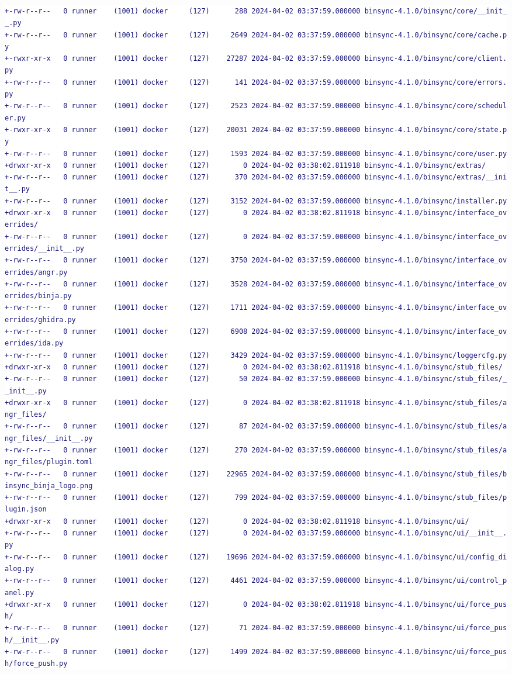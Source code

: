 ```diff
+-rw-r--r--   0 runner    (1001) docker     (127)      288 2024-04-02 03:37:59.000000 binsync-4.1.0/binsync/core/__init__.py
+-rw-r--r--   0 runner    (1001) docker     (127)     2649 2024-04-02 03:37:59.000000 binsync-4.1.0/binsync/core/cache.py
+-rwxr-xr-x   0 runner    (1001) docker     (127)    27287 2024-04-02 03:37:59.000000 binsync-4.1.0/binsync/core/client.py
+-rw-r--r--   0 runner    (1001) docker     (127)      141 2024-04-02 03:37:59.000000 binsync-4.1.0/binsync/core/errors.py
+-rw-r--r--   0 runner    (1001) docker     (127)     2523 2024-04-02 03:37:59.000000 binsync-4.1.0/binsync/core/scheduler.py
+-rwxr-xr-x   0 runner    (1001) docker     (127)    20031 2024-04-02 03:37:59.000000 binsync-4.1.0/binsync/core/state.py
+-rw-r--r--   0 runner    (1001) docker     (127)     1593 2024-04-02 03:37:59.000000 binsync-4.1.0/binsync/core/user.py
+drwxr-xr-x   0 runner    (1001) docker     (127)        0 2024-04-02 03:38:02.811918 binsync-4.1.0/binsync/extras/
+-rw-r--r--   0 runner    (1001) docker     (127)      370 2024-04-02 03:37:59.000000 binsync-4.1.0/binsync/extras/__init__.py
+-rw-r--r--   0 runner    (1001) docker     (127)     3152 2024-04-02 03:37:59.000000 binsync-4.1.0/binsync/installer.py
+drwxr-xr-x   0 runner    (1001) docker     (127)        0 2024-04-02 03:38:02.811918 binsync-4.1.0/binsync/interface_overrides/
+-rw-r--r--   0 runner    (1001) docker     (127)        0 2024-04-02 03:37:59.000000 binsync-4.1.0/binsync/interface_overrides/__init__.py
+-rw-r--r--   0 runner    (1001) docker     (127)     3750 2024-04-02 03:37:59.000000 binsync-4.1.0/binsync/interface_overrides/angr.py
+-rw-r--r--   0 runner    (1001) docker     (127)     3528 2024-04-02 03:37:59.000000 binsync-4.1.0/binsync/interface_overrides/binja.py
+-rw-r--r--   0 runner    (1001) docker     (127)     1711 2024-04-02 03:37:59.000000 binsync-4.1.0/binsync/interface_overrides/ghidra.py
+-rw-r--r--   0 runner    (1001) docker     (127)     6908 2024-04-02 03:37:59.000000 binsync-4.1.0/binsync/interface_overrides/ida.py
+-rw-r--r--   0 runner    (1001) docker     (127)     3429 2024-04-02 03:37:59.000000 binsync-4.1.0/binsync/loggercfg.py
+drwxr-xr-x   0 runner    (1001) docker     (127)        0 2024-04-02 03:38:02.811918 binsync-4.1.0/binsync/stub_files/
+-rw-r--r--   0 runner    (1001) docker     (127)       50 2024-04-02 03:37:59.000000 binsync-4.1.0/binsync/stub_files/__init__.py
+drwxr-xr-x   0 runner    (1001) docker     (127)        0 2024-04-02 03:38:02.811918 binsync-4.1.0/binsync/stub_files/angr_files/
+-rw-r--r--   0 runner    (1001) docker     (127)       87 2024-04-02 03:37:59.000000 binsync-4.1.0/binsync/stub_files/angr_files/__init__.py
+-rw-r--r--   0 runner    (1001) docker     (127)      270 2024-04-02 03:37:59.000000 binsync-4.1.0/binsync/stub_files/angr_files/plugin.toml
+-rw-r--r--   0 runner    (1001) docker     (127)    22965 2024-04-02 03:37:59.000000 binsync-4.1.0/binsync/stub_files/binsync_binja_logo.png
+-rw-r--r--   0 runner    (1001) docker     (127)      799 2024-04-02 03:37:59.000000 binsync-4.1.0/binsync/stub_files/plugin.json
+drwxr-xr-x   0 runner    (1001) docker     (127)        0 2024-04-02 03:38:02.811918 binsync-4.1.0/binsync/ui/
+-rw-r--r--   0 runner    (1001) docker     (127)        0 2024-04-02 03:37:59.000000 binsync-4.1.0/binsync/ui/__init__.py
+-rw-r--r--   0 runner    (1001) docker     (127)    19696 2024-04-02 03:37:59.000000 binsync-4.1.0/binsync/ui/config_dialog.py
+-rw-r--r--   0 runner    (1001) docker     (127)     4461 2024-04-02 03:37:59.000000 binsync-4.1.0/binsync/ui/control_panel.py
+drwxr-xr-x   0 runner    (1001) docker     (127)        0 2024-04-02 03:38:02.811918 binsync-4.1.0/binsync/ui/force_push/
+-rw-r--r--   0 runner    (1001) docker     (127)       71 2024-04-02 03:37:59.000000 binsync-4.1.0/binsync/ui/force_push/__init__.py
+-rw-r--r--   0 runner    (1001) docker     (127)     1499 2024-04-02 03:37:59.000000 binsync-4.1.0/binsync/ui/force_push/force_push.py
```